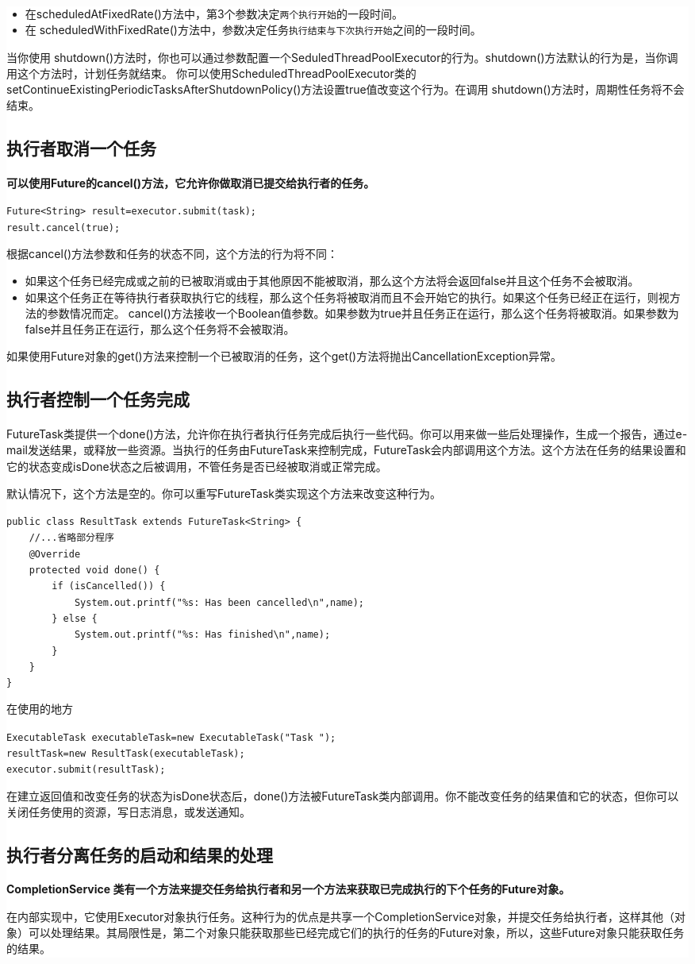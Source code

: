 * 在scheduledAtFixedRate()方法中，第3个参数决定`两个执行开始`的一段时间。
* 在 scheduledWithFixedRate()方法中，参数决定任务`执行结束与下次执行开始`之间的一段时间。

当你使用 shutdown()方法时，你也可以通过参数配置一个SeduledThreadPoolExecutor的行为。shutdown()方法默认的行为是，当你调用这个方法时，计划任务就结束。 你可以使用ScheduledThreadPoolExecutor类的 setContinueExistingPeriodicTasksAfterShutdownPolicy()方法设置true值改变这个行为。在调用 shutdown()方法时，周期性任务将不会结束。

## 执行者取消一个任务

**可以使用Future的cancel()方法，它允许你做取消已提交给执行者的任务。**

	Future<String> result=executor.submit(task);
	result.cancel(true);

根据cancel()方法参数和任务的状态不同，这个方法的行为将不同：

* 如果这个任务已经完成或之前的已被取消或由于其他原因不能被取消，那么这个方法将会返回false并且这个任务不会被取消。
* 如果这个任务正在等待执行者获取执行它的线程，那么这个任务将被取消而且不会开始它的执行。如果这个任务已经正在运行，则视方法的参数情况而定。 cancel()方法接收一个Boolean值参数。如果参数为true并且任务正在运行，那么这个任务将被取消。如果参数为false并且任务正在运行，那么这个任务将不会被取消。

如果使用Future对象的get()方法来控制一个已被取消的任务，这个get()方法将抛出CancellationException异常。

## 执行者控制一个任务完成

FutureTask类提供一个done()方法，允许你在执行者执行任务完成后执行一些代码。你可以用来做一些后处理操作，生成一个报告，通过e-mail发送结果，或释放一些资源。当执行的任务由FutureTask来控制完成，FutureTask会内部调用这个方法。这个方法在任务的结果设置和它的状态变成isDone状态之后被调用，不管任务是否已经被取消或正常完成。

默认情况下，这个方法是空的。你可以重写FutureTask类实现这个方法来改变这种行为。

	public class ResultTask extends FutureTask<String> {
		//...省略部分程序
		@Override
		protected void done() {
			if (isCancelled()) {
				System.out.printf("%s: Has been cancelled\n",name);
			} else {
				System.out.printf("%s: Has finished\n",name);
			}
		}
	}
	
在使用的地方

	ExecutableTask executableTask=new ExecutableTask("Task ");
	resultTask=new ResultTask(executableTask);
	executor.submit(resultTask);
	
在建立返回值和改变任务的状态为isDone状态后，done()方法被FutureTask类内部调用。你不能改变任务的结果值和它的状态，但你可以关闭任务使用的资源，写日志消息，或发送通知。

## 执行者分离任务的启动和结果的处理

**CompletionService 类有一个方法来提交任务给执行者和另一个方法来获取已完成执行的下个任务的Future对象。**

在内部实现中，它使用Executor对象执行任务。这种行为的优点是共享一个CompletionService对象，并提交任务给执行者，这样其他（对象）可以处理结果。其局限性是，第二个对象只能获取那些已经完成它们的执行的任务的Future对象，所以，这些Future对象只能获取任务的结果。
